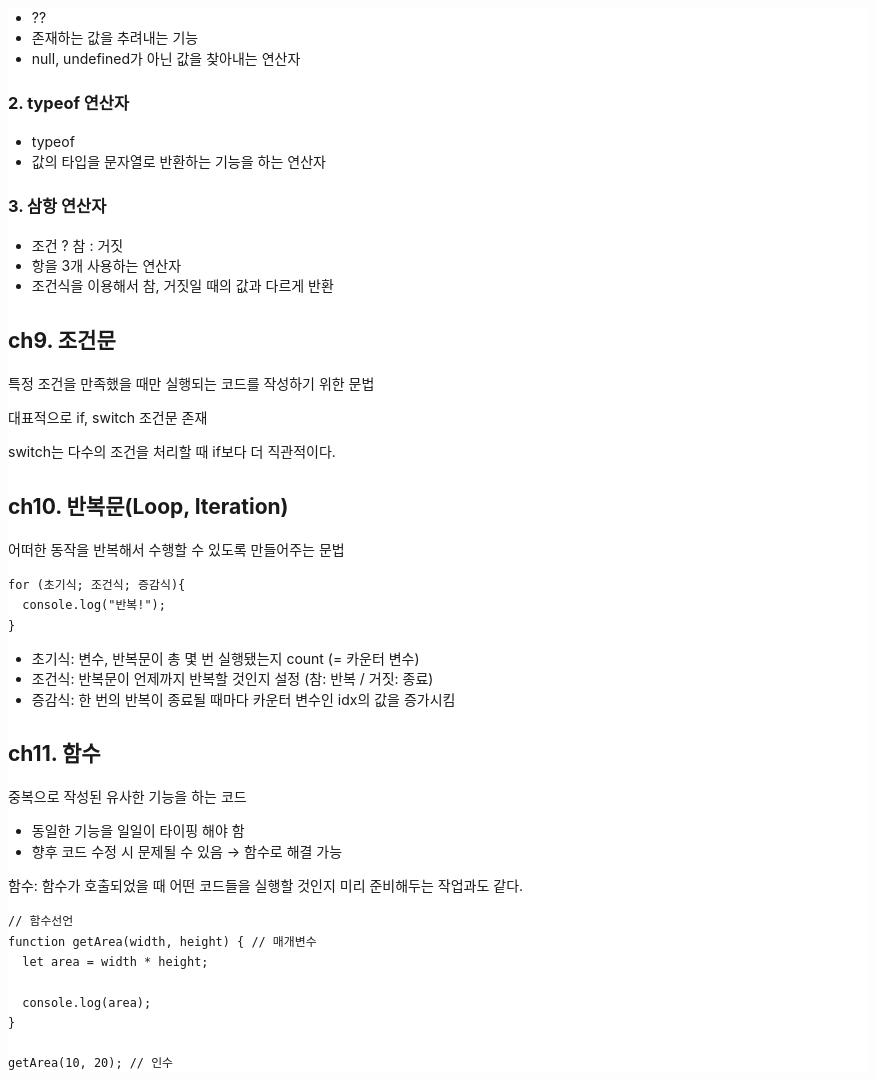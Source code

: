 - ??
- 존재하는 값을 추려내는 기능
- null, undefined가 아닌 값을 찾아내는 연산자

### 2. typeof 연산자

- typeof
- 값의 타입을 문자열로 반환하는 기능을 하는 연산자

### 3. 삼항 연산자

- 조건 ? 참 : 거짓
- 항을 3개 사용하는 연산자
- 조건식을 이용해서 참, 거짓일 때의 값과 다르게 반환

## ch9. 조건문

특정 조건을 만족했을 때만 실행되는 코드를 작성하기 위한 문법

대표적으로 if, switch 조건문 존재

switch는 다수의 조건을 처리할 때 if보다 더 직관적이다.

## ch10. 반복문(Loop, Iteration)

어떠한 동작을 반복해서 수행할 수 있도록 만들어주는 문법

```
for (초기식; 조건식; 증감식){
  console.log("반복!");
}
```

- 초기식: 변수, 반복문이 총 몇 번 실행됐는지 count (= 카운터 변수)
- 조건식: 반복문이 언제까지 반복할 것인지 설정 (참: 반복 / 거짓: 종료)
- 증감식: 한 번의 반복이 종료될 때마다 카운터 변수인 idx의 값을 증가시킴

## ch11. 함수

중복으로 작성된 유사한 기능을 하는 코드

- 동일한 기능을 일일이 타이핑 해야 함
- 향후 코드 수정 시 문제될 수 있음
  → 함수로 해결 가능

함수: 함수가 호출되었을 때 어떤 코드들을 실행할 것인지 미리 준비해두는 작업과도 같다.

```
// 함수선언
function getArea(width, height) { // 매개변수
  let area = width * height;

  console.log(area);
}

getArea(10, 20); // 인수
```
